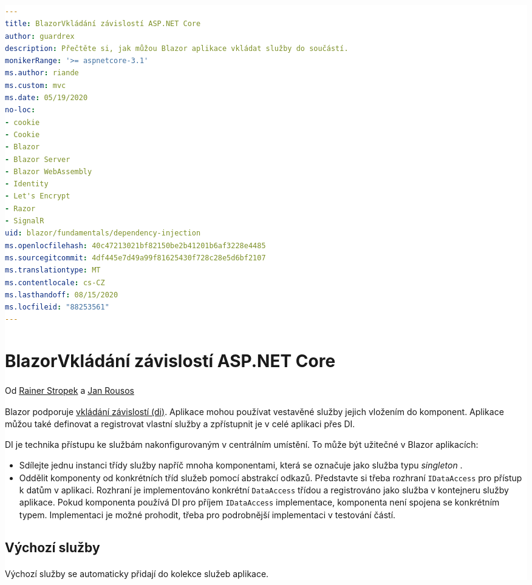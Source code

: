 ```yaml
---
title: BlazorVkládání závislostí ASP.NET Core
author: guardrex
description: Přečtěte si, jak můžou Blazor aplikace vkládat služby do součástí.
monikerRange: '>= aspnetcore-3.1'
ms.author: riande
ms.custom: mvc
ms.date: 05/19/2020
no-loc:
- cookie
- Cookie
- Blazor
- Blazor Server
- Blazor WebAssembly
- Identity
- Let's Encrypt
- Razor
- SignalR
uid: blazor/fundamentals/dependency-injection
ms.openlocfilehash: 40c47213021bf82150be2b41201b6af3228e4485
ms.sourcegitcommit: 4df445e7d49a99f81625430f728c28e5d6bf2107
ms.translationtype: MT
ms.contentlocale: cs-CZ
ms.lasthandoff: 08/15/2020
ms.locfileid: "88253561"
---
```

# <a name="aspnet-core-no-locblazor-dependency-injection"></a>BlazorVkládání závislostí ASP.NET Core

Od [Rainer Stropek](https://www.timecockpit.com) a [Jan Rousos](https://github.com/mjrousos)

Blazor podporuje [vkládání závislostí (di)](xref:fundamentals/dependency-injection). Aplikace mohou používat vestavěné služby jejich vložením do komponent. Aplikace můžou také definovat a registrovat vlastní služby a zpřístupnit je v celé aplikaci přes DI.

DI je technika přístupu ke službám nakonfigurovaným v centrálním umístění. To může být užitečné v Blazor aplikacích:

* Sdílejte jednu instanci třídy služby napříč mnoha komponentami, která se označuje jako služba typu *singleton* .
* Oddělit komponenty od konkrétních tříd služeb pomocí abstrakcí odkazů. Představte si třeba rozhraní `IDataAccess` pro přístup k datům v aplikaci. Rozhraní je implementováno konkrétní `DataAccess` třídou a registrováno jako služba v kontejneru služby aplikace. Pokud komponenta používá DI pro příjem `IDataAccess` implementace, komponenta není spojena se konkrétním typem. Implementaci je možné prohodit, třeba pro podrobnější implementaci v testování částí.

## <a name="default-services"></a>Výchozí služby

Výchozí služby se automaticky přidají do kolekce služeb aplikace.
